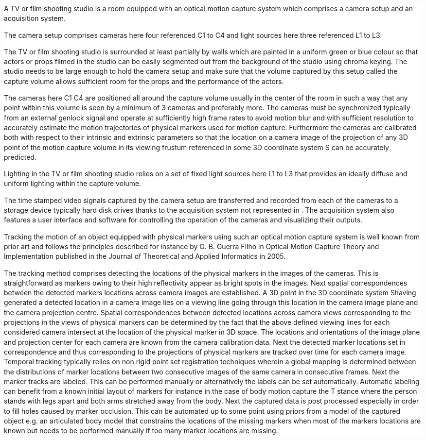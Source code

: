 A TV or film shooting studio is a room equipped with an optical motion capture system which comprises a camera setup and an acquisition system.

The camera setup comprises cameras here four referenced C1 to C4 and light sources here three referenced L1 to L3.

The TV or film shooting studio is surrounded at least partially by walls which are painted in a uniform green or blue colour so that actors or props filmed in the studio can be easily segmented out from the background of the studio using chroma keying. The studio needs to be large enough to hold the camera setup and make sure that the volume captured by this setup called the capture volume allows sufficient room for the props and the performance of the actors.

The cameras here C1 C4 are positioned all around the capture volume usually in the center of the room in such a way that any point within this volume is seen by a minimum of 3 cameras and preferably more. The cameras must be synchronized typically from an external genlock signal and operate at sufficiently high frame rates to avoid motion blur and with sufficient resolution to accurately estimate the motion trajectories of physical markers used for motion capture. Furthermore the cameras are calibrated both with respect to their intrinsic and extrinsic parameters so that the location on a camera image of the projection of any 3D point of the motion capture volume in its viewing frustum referenced in some 3D coordinate system S can be accurately predicted.

Lighting in the TV or film shooting studio relies on a set of fixed light sources here L1 to L3 that provides an ideally diffuse and uniform lighting within the capture volume.

The time stamped video signals captured by the camera setup are transferred and recorded from each of the cameras to a storage device typically hard disk drives thanks to the acquisition system not represented in . The acquisition system also features a user interface and software for controlling the operation of the cameras and visualizing their outputs.

Tracking the motion of an object equipped with physical markers using such an optical motion capture system is well known from prior art and follows the principles described for instance by G. B. Guerra Filho in Optical Motion Capture Theory and Implementation published in the Journal of Theoretical and Applied Informatics in 2005.

The tracking method comprises detecting the locations of the physical markers in the images of the cameras. This is straightforward as markers owing to their high reflectivity appear as bright spots in the images. Next spatial correspondences between the detected markers locations across camera images are established. A 3D point in the 3D coordinate system Shaving generated a detected location in a camera image lies on a viewing line going through this location in the camera image plane and the camera projection centre. Spatial correspondences between detected locations across camera views corresponding to the projections in the views of physical markers can be determined by the fact that the above defined viewing lines for each considered camera intersect at the location of the physical marker in 3D space. The locations and orientations of the image plane and projection center for each camera are known from the camera calibration data. Next the detected marker locations set in correspondence and thus corresponding to the projections of physical markers are tracked over time for each camera image. Temporal tracking typically relies on non rigid point set registration techniques wherein a global mapping is determined between the distributions of marker locations between two consecutive images of the same camera in consecutive frames. Next the marker tracks are labeled. This can be performed manually or alternatively the labels can be set automatically. Automatic labeling can benefit from a known initial layout of markers for instance in the case of body motion capture the T stance where the person stands with legs apart and both arms stretched away from the body. Next the captured data is post processed especially in order to fill holes caused by marker occlusion. This can be automated up to some point using priors from a model of the captured object e.g. an articulated body model that constrains the locations of the missing markers when most of the markers locations are known but needs to be performed manually if too many marker locations are missing.
